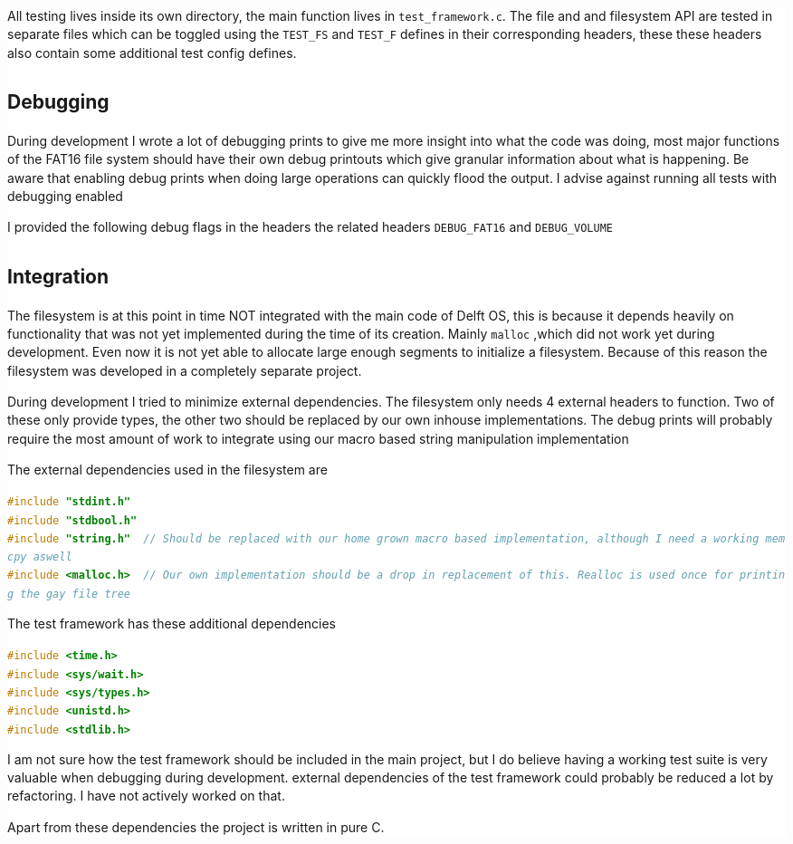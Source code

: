 All testing lives inside its own directory, the main function lives in `test_framework.c`. The file and and filesystem API are tested in separate files which can be toggled using the `TEST_FS` and `TEST_F` defines in their corresponding headers, these these headers also contain some additional test config defines.

## Debugging

During development I wrote a lot of debugging prints to give me more insight into what the code was doing, most major functions of the FAT16 file system should have their own debug printouts which give granular information about what is happening. Be aware that enabling debug prints when doing large operations can quickly flood the output. I advise against running all tests with debugging enabled

I provided the following debug flags in the headers the related headers `DEBUG_FAT16` and `DEBUG_VOLUME`

## Integration

The filesystem is at this point in time NOT integrated with the main code of Delft OS, this is because it depends heavily on functionality that was not yet implemented during the time of its creation. Mainly `malloc` ,which did not work yet during development. Even now it is not yet able to allocate large enough segments to initialize a filesystem. Because of this reason the filesystem was developed in a completely separate project.

During development I tried to minimize external dependencies. The filesystem only needs 4 external headers to function. Two of these only provide types, the other two should be replaced by our own inhouse implementations. The debug prints will probably require the most amount of work to integrate using our macro based string manipulation implementation

The external dependencies used in the filesystem are

```c
#include "stdint.h"  
#include "stdbool.h"
#include "string.h"  // Should be replaced with our home grown macro based implementation, although I need a working memcpy aswell
#include <malloc.h>  // Our own implementation should be a drop in replacement of this. Realloc is used once for printing the gay file tree
```

The test framework has these additional dependencies

```c
#include <time.h>
#include <sys/wait.h>
#include <sys/types.h>
#include <unistd.h>
#include <stdlib.h>
```

I am not sure how the test framework should be included in the main project, but I do believe having a working test suite is very valuable when debugging during development. external dependencies of the test framework could probably be reduced a lot by refactoring. I have not actively worked on that.

Apart from these dependencies the project is written in pure C.
